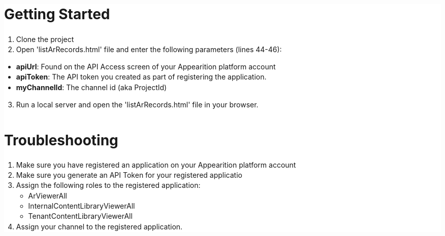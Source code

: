 # Getting Started

1. Clone the project
2. Open 'listArRecords.html' file and enter the following parameters (lines 44-46):

- **apiUrl**: Found on the API Access screen of your Appearition platform account
- **apiToken**: The API token you created as part of registering the application.
- **myChannelId**: The channel id (aka ProjectId)

3. Run a local server and open the 'listArRecords.html' file in your browser. 

# Troubleshooting

1. Make sure you have registered an application on your Appearition platform account
2. Make sure you generate an API Token for your registered applicatio
3. Assign the following roles to the registered application:
    - ArViewerAll
    - InternalContentLibraryViewerAll
    - TenantContentLibraryViewerAll
4. Assign your channel to the registered application.
